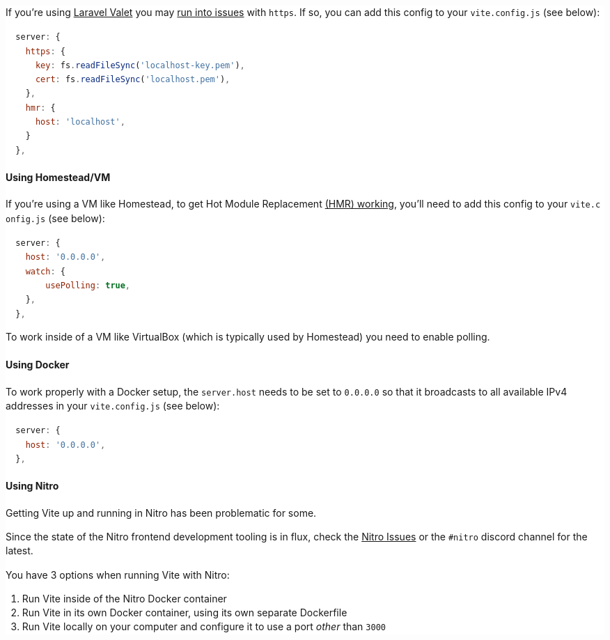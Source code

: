 If you’re using [Laravel Valet](https://laravel.com/docs/8.x/valet) you may [run into issues](https://github.com/nystudio107/craft-vite/issues/4) with `https`. If so, you can add this config to your `vite.config.js` (see below):

```js
  server: {
    https: {
      key: fs.readFileSync('localhost-key.pem'),
      cert: fs.readFileSync('localhost.pem'),
    },
    hmr: {
      host: 'localhost',
    }
  },
```

#### Using Homestead/VM

If you’re using a VM like Homestead, to get Hot Module Replacement [(HMR) working](https://github.com/nystudio107/craft-vite/issues/3), you’ll need to add this config to your `vite.config.js` (see below):

```js
  server: {
    host: '0.0.0.0',
    watch: {
        usePolling: true,
    },
  },
```
To work inside of a VM like VirtualBox (which is typically used by Homestead) you need to enable polling.

#### Using Docker

To work properly with a Docker setup, the `server.host` needs to be set to `0.0.0.0` so that it broadcasts to all available IPv4 addresses in your `vite.config.js` (see below):

```js
  server: {
    host: '0.0.0.0',
  },
```

#### Using Nitro

Getting Vite up and running in Nitro has been problematic for some.

Since the state of the Nitro frontend development tooling is in flux, check the [Nitro Issues](https://github.com/craftcms/nitro/issues) or the `#nitro` discord channel for the latest.

You have 3 options when running Vite with Nitro:

1. Run Vite inside of the Nitro Docker container
2. Run Vite in its own Docker container, using its own separate Dockerfile
3. Run Vite locally on your computer and configure it to use a port _other_ than `3000`
